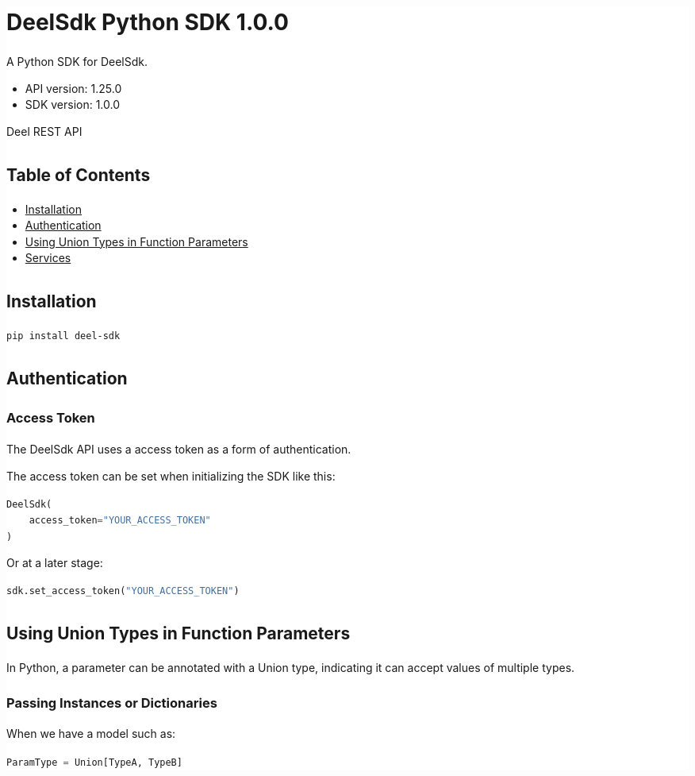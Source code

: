 # DeelSdk Python SDK 1.0.0

A Python SDK for DeelSdk.

- API version: 1.25.0
- SDK version: 1.0.0

Deel REST API

## Table of Contents

- [Installation](#installation)
- [Authentication](#authentication)
- [Using Union Types in Function Parameters](#using-union-types-in-function-parameters)
- [Services](#services)

## Installation

```bash
pip install deel-sdk
```

## Authentication

### Access Token

The DeelSdk API uses a access token as a form of authentication.

The access token can be set when initializing the SDK like this:

```py
DeelSdk(
    access_token="YOUR_ACCESS_TOKEN"
)
```

Or at a later stage:

```py
sdk.set_access_token("YOUR_ACCESS_TOKEN")
```

## Using Union Types in Function Parameters

In Python, a parameter can be annotated with a Union type, indicating it can accept values of multiple types.

### Passing Instances or Dictionaries

When we have a model such as:

```py
ParamType = Union[TypeA, TypeB]
```
